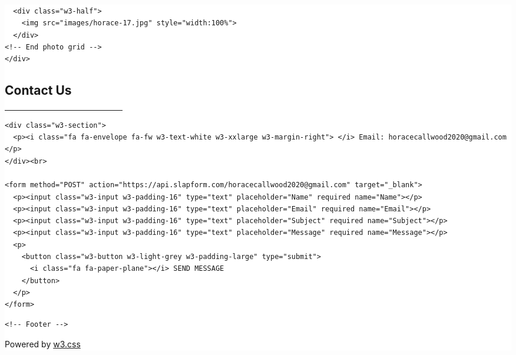       <div class="w3-half">
        <img src="images/horace-17.jpg" style="width:100%">
      </div>
    <!-- End photo grid -->
    </div>
  
  </div>

  
  <div class="w3-padding-64 w3-content w3-text-grey" id="contact">
    <h2 class="w3-text-light-grey">Contact Us</h2>
    <hr style="width:200px" class="w3-opacity">

    <div class="w3-section">
      <p><i class="fa fa-envelope fa-fw w3-text-white w3-xxlarge w3-margin-right"> </i> Email: horacecallwood2020@gmail.com</p>
    </div><br>

    <form method="POST" action="https://api.slapform.com/horacecallwood2020@gmail.com" target="_blank">
      <p><input class="w3-input w3-padding-16" type="text" placeholder="Name" required name="Name"></p>
      <p><input class="w3-input w3-padding-16" type="text" placeholder="Email" required name="Email"></p>
      <p><input class="w3-input w3-padding-16" type="text" placeholder="Subject" required name="Subject"></p>
      <p><input class="w3-input w3-padding-16" type="text" placeholder="Message" required name="Message"></p>
      <p>
        <button class="w3-button w3-light-grey w3-padding-large" type="submit">
          <i class="fa fa-paper-plane"></i> SEND MESSAGE
        </button>
      </p>
    </form>
  
  </div>
  
    <!-- Footer -->
  <footer class="w3-content w3-padding-64 w3-text-grey w3-xlarge">
    <p class="w3-medium">Powered by <a href="https://www.w3schools.com/w3css/default.asp" target="_blank" class="w3-hover-text-green">w3.css</a></p>
  
  </footer>


</div>

</body>
</html>
